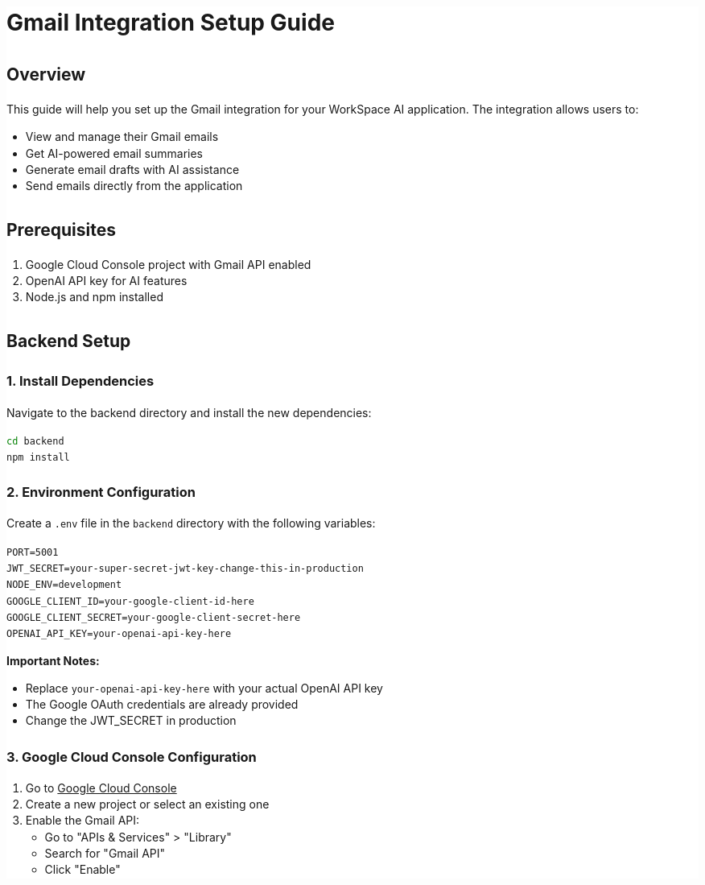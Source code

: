 # Gmail Integration Setup Guide

## Overview
This guide will help you set up the Gmail integration for your WorkSpace AI application. The integration allows users to:
- View and manage their Gmail emails
- Get AI-powered email summaries
- Generate email drafts with AI assistance
- Send emails directly from the application

## Prerequisites
1. Google Cloud Console project with Gmail API enabled
2. OpenAI API key for AI features
3. Node.js and npm installed

## Backend Setup

### 1. Install Dependencies
Navigate to the backend directory and install the new dependencies:
```bash
cd backend
npm install
```

### 2. Environment Configuration
Create a `.env` file in the `backend` directory with the following variables:

```env
PORT=5001
JWT_SECRET=your-super-secret-jwt-key-change-this-in-production
NODE_ENV=development
GOOGLE_CLIENT_ID=your-google-client-id-here
GOOGLE_CLIENT_SECRET=your-google-client-secret-here
OPENAI_API_KEY=your-openai-api-key-here
```

**Important Notes:**
- Replace `your-openai-api-key-here` with your actual OpenAI API key
- The Google OAuth credentials are already provided
- Change the JWT_SECRET in production

### 3. Google Cloud Console Configuration

1. Go to [Google Cloud Console](https://console.cloud.google.com/)
2. Create a new project or select an existing one
3. Enable the Gmail API:
   - Go to "APIs & Services" > "Library"
   - Search for "Gmail API"
   - Click "Enable"
